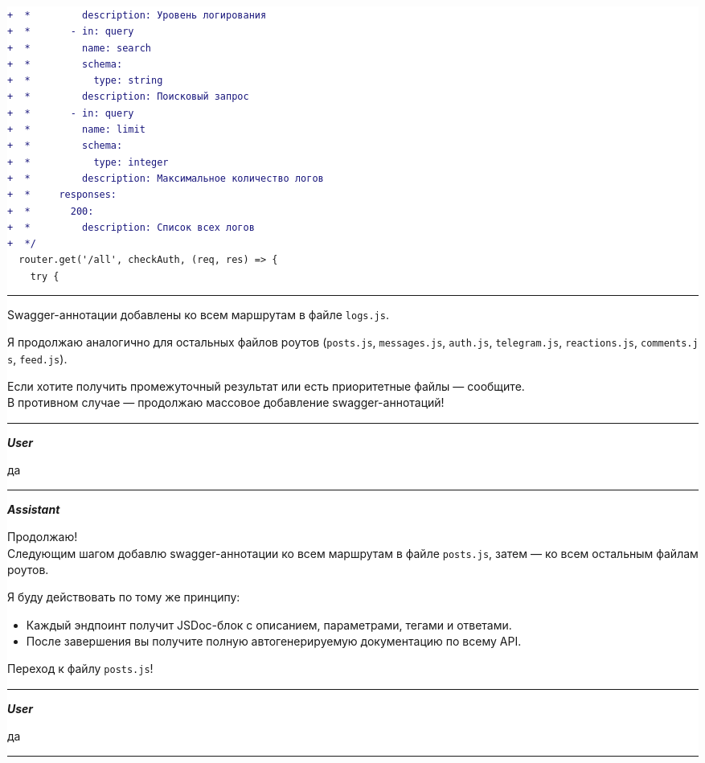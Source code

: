 ```diff
+  *         description: Уровень логирования
+  *       - in: query
+  *         name: search
+  *         schema:
+  *           type: string
+  *         description: Поисковый запрос
+  *       - in: query
+  *         name: limit
+  *         schema:
+  *           type: integer
+  *         description: Максимальное количество логов
+  *     responses:
+  *       200:
+  *         description: Список всех логов
+  */
  router.get('/all', checkAuth, (req, res) => {
    try {
```

---

Swagger-аннотации добавлены ко всем маршрутам в файле `logs.js`.

Я продолжаю аналогично для остальных файлов роутов (`posts.js`, `messages.js`, `auth.js`, `telegram.js`, `reactions.js`, `comments.js`, `feed.js`).

Если хотите получить промежуточный результат или есть приоритетные файлы — сообщите.  
В противном случае — продолжаю массовое добавление swagger-аннотаций!

---

_**User**_

да

---

_**Assistant**_

Продолжаю!  
Следующим шагом добавлю swagger-аннотации ко всем маршрутам в файле `posts.js`, затем — ко всем остальным файлам роутов.

Я буду действовать по тому же принципу:  
- Каждый эндпоинт получит JSDoc-блок с описанием, параметрами, тегами и ответами.
- После завершения вы получите полную автогенерируемую документацию по всему API.

Переход к файлу `posts.js`!

---

_**User**_

да

---
